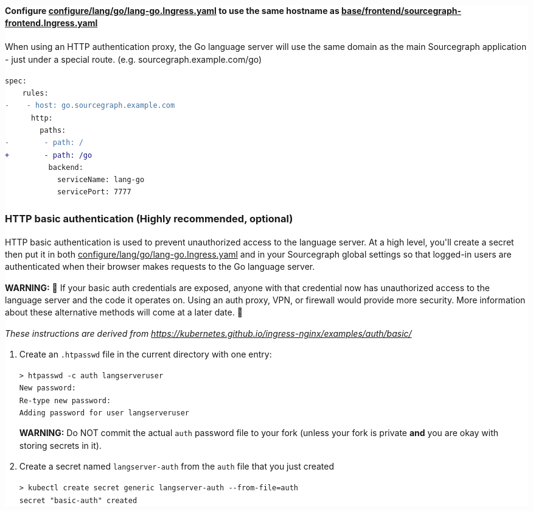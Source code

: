 #### Configure [configure/lang/go/lang-go.Ingress.yaml](lang-go.Ingress.yaml) to use the same hostname as [base/frontend/sourcegraph-frontend.Ingress.yaml](../../../base/frontend/sourcegraph-frontend.Ingress.yaml)

When using an HTTP authentication proxy, the Go language server will use the same domain as the main Sourcegraph application - just under a special route. (e.g. sourcegraph.example.com/go)

```diff
spec:
    rules:
-    - host: go.sourcegraph.example.com
      http:
        paths:
-        - path: /
+        - path: /go
          backend:
            serviceName: lang-go
            servicePort: 7777 
```

### HTTP basic authentication (Highly recommended, optional)

HTTP basic authentication is used to prevent unauthorized access to the language server. At a high level, you'll create a secret then put it in both [configure/lang/go/lang-go.Ingress.yaml](lang-go.Ingress.yaml) and in your Sourcegraph global settings so that logged-in users are authenticated when their browser makes requests to the Go language server.

**WARNING:** 🚨 If your basic auth credentials are exposed, anyone with that credential now has unauthorized access to the language server and the code it operates on. Using an auth proxy, VPN, or firewall would provide more security. More information about these alternative methods will come at a later date. 🚨 

_These instructions are derived from https://kubernetes.github.io/ingress-nginx/examples/auth/basic/_

1. Create an `.htpasswd` file in the current directory with one entry:

    ```console
    > htpasswd -c auth langserveruser 
    New password:
    Re-type new password:
    Adding password for user langserveruser
    ```

    **WARNING:** Do NOT commit the actual `auth` password file to your fork (unless your fork is private **and** you are okay with storing secrets in it).

1. Create a secret named `langserver-auth` from the `auth` file that you just created

    ```console
    > kubectl create secret generic langserver-auth --from-file=auth
    secret "basic-auth" created
    ```
